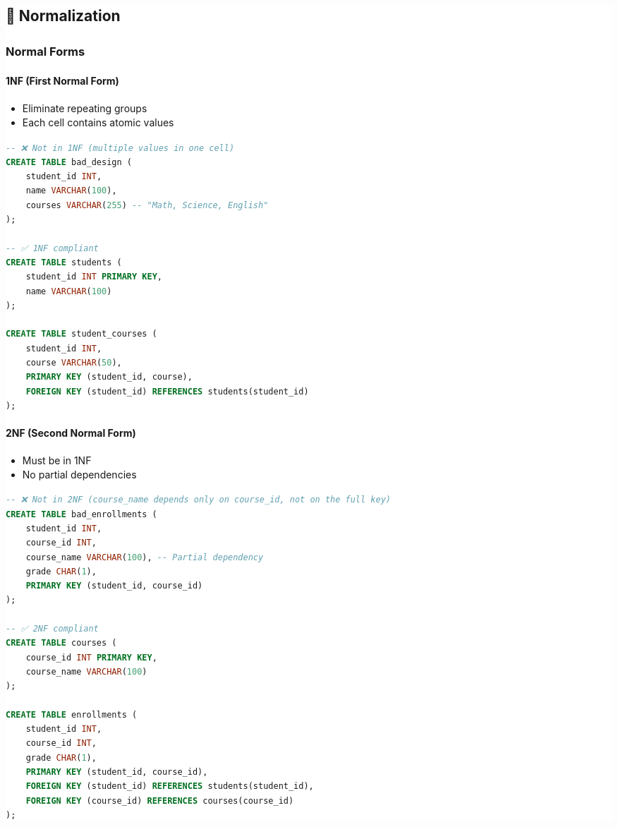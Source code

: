 
## 🎯 Normalization

### Normal Forms

#### 1NF (First Normal Form)
- Eliminate repeating groups
- Each cell contains atomic values

```sql
-- ❌ Not in 1NF (multiple values in one cell)
CREATE TABLE bad_design (
    student_id INT,
    name VARCHAR(100),
    courses VARCHAR(255) -- "Math, Science, English"
);

-- ✅ 1NF compliant
CREATE TABLE students (
    student_id INT PRIMARY KEY,
    name VARCHAR(100)
);

CREATE TABLE student_courses (
    student_id INT,
    course VARCHAR(50),
    PRIMARY KEY (student_id, course),
    FOREIGN KEY (student_id) REFERENCES students(student_id)
);
```

#### 2NF (Second Normal Form)
- Must be in 1NF
- No partial dependencies

```sql
-- ❌ Not in 2NF (course_name depends only on course_id, not on the full key)
CREATE TABLE bad_enrollments (
    student_id INT,
    course_id INT,
    course_name VARCHAR(100), -- Partial dependency
    grade CHAR(1),
    PRIMARY KEY (student_id, course_id)
);

-- ✅ 2NF compliant
CREATE TABLE courses (
    course_id INT PRIMARY KEY,
    course_name VARCHAR(100)
);

CREATE TABLE enrollments (
    student_id INT,
    course_id INT,
    grade CHAR(1),
    PRIMARY KEY (student_id, course_id),
    FOREIGN KEY (student_id) REFERENCES students(student_id),
    FOREIGN KEY (course_id) REFERENCES courses(course_id)
);
```
